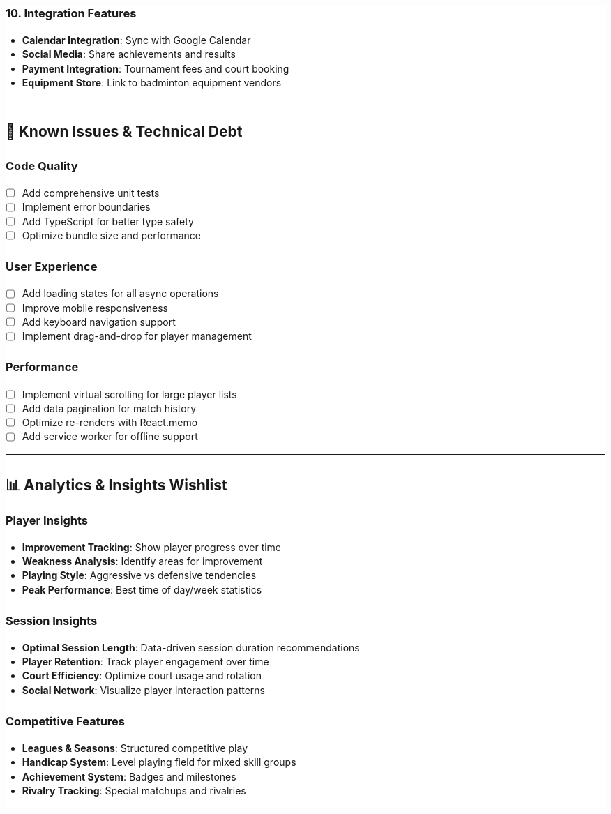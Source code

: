 ### 10. Integration Features
- **Calendar Integration**: Sync with Google Calendar
- **Social Media**: Share achievements and results
- **Payment Integration**: Tournament fees and court booking
- **Equipment Store**: Link to badminton equipment vendors

---

## 🐛 Known Issues & Technical Debt

### Code Quality
- [ ] Add comprehensive unit tests
- [ ] Implement error boundaries
- [ ] Add TypeScript for better type safety
- [ ] Optimize bundle size and performance

### User Experience
- [ ] Add loading states for all async operations
- [ ] Improve mobile responsiveness
- [ ] Add keyboard navigation support
- [ ] Implement drag-and-drop for player management

### Performance
- [ ] Implement virtual scrolling for large player lists
- [ ] Add data pagination for match history
- [ ] Optimize re-renders with React.memo
- [ ] Add service worker for offline support

---

## 📊 Analytics & Insights Wishlist

### Player Insights
- **Improvement Tracking**: Show player progress over time
- **Weakness Analysis**: Identify areas for improvement
- **Playing Style**: Aggressive vs defensive tendencies
- **Peak Performance**: Best time of day/week statistics

### Session Insights  
- **Optimal Session Length**: Data-driven session duration recommendations
- **Player Retention**: Track player engagement over time
- **Court Efficiency**: Optimize court usage and rotation
- **Social Network**: Visualize player interaction patterns

### Competitive Features
- **Leagues & Seasons**: Structured competitive play
- **Handicap System**: Level playing field for mixed skill groups
- **Achievement System**: Badges and milestones
- **Rivalry Tracking**: Special matchups and rivalries

---